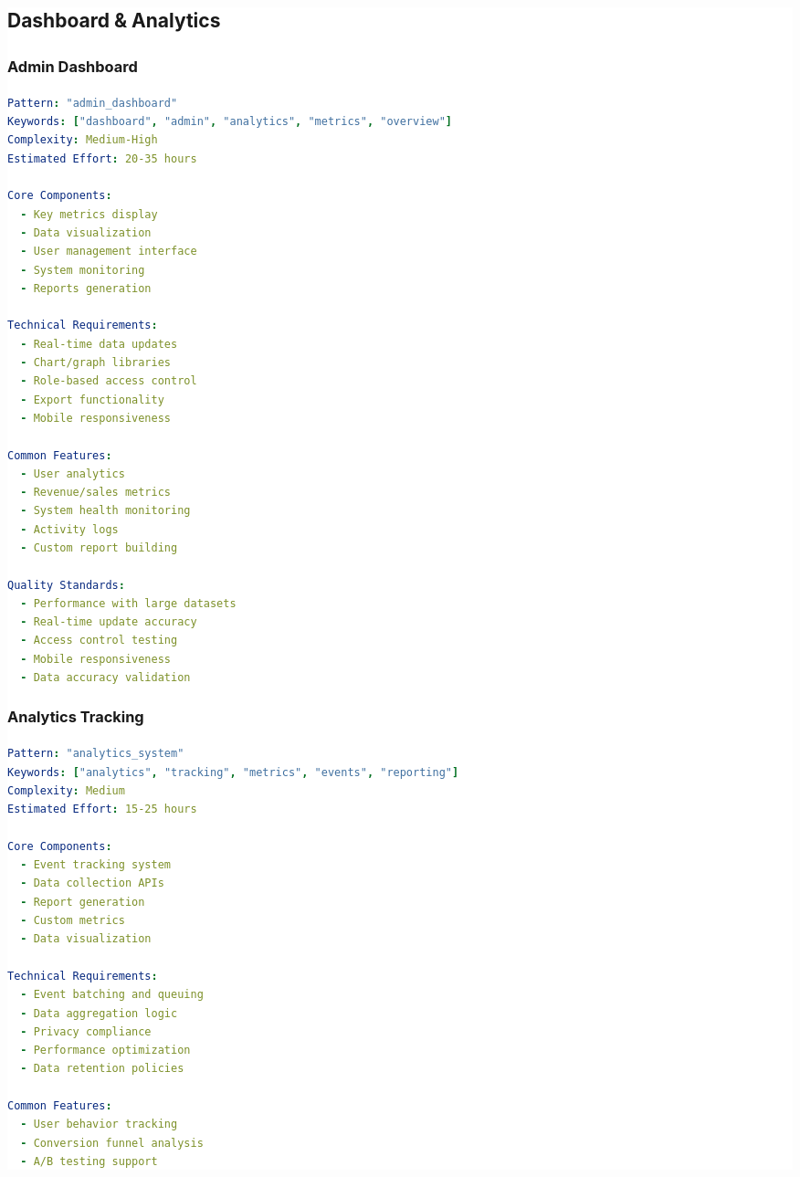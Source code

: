 ## Dashboard & Analytics

### Admin Dashboard
```yaml
Pattern: "admin_dashboard"
Keywords: ["dashboard", "admin", "analytics", "metrics", "overview"]
Complexity: Medium-High
Estimated Effort: 20-35 hours

Core Components:
  - Key metrics display
  - Data visualization
  - User management interface
  - System monitoring
  - Reports generation

Technical Requirements:
  - Real-time data updates
  - Chart/graph libraries
  - Role-based access control
  - Export functionality
  - Mobile responsiveness

Common Features:
  - User analytics
  - Revenue/sales metrics
  - System health monitoring
  - Activity logs
  - Custom report building

Quality Standards:
  - Performance with large datasets
  - Real-time update accuracy
  - Access control testing
  - Mobile responsiveness
  - Data accuracy validation
```

### Analytics Tracking
```yaml
Pattern: "analytics_system"
Keywords: ["analytics", "tracking", "metrics", "events", "reporting"]
Complexity: Medium
Estimated Effort: 15-25 hours

Core Components:
  - Event tracking system
  - Data collection APIs
  - Report generation
  - Custom metrics
  - Data visualization

Technical Requirements:
  - Event batching and queuing
  - Data aggregation logic
  - Privacy compliance
  - Performance optimization
  - Data retention policies

Common Features:
  - User behavior tracking
  - Conversion funnel analysis
  - A/B testing support
```